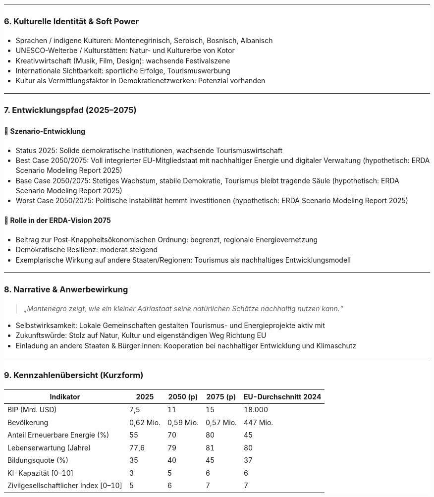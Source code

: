 ***

### 6. Kulturelle Identität & Soft Power

* Sprachen / indigene Kulturen: Montenegrinisch, Serbisch, Bosnisch, Albanisch
* UNESCO-Welterbe / Kulturstätten: Natur- und Kulturerbe von Kotor
* Kreativwirtschaft (Musik, Film, Design): wachsende Festivalszene
* Internationale Sichtbarkeit: sportliche Erfolge, Tourismuswerbung
* Kultur als Vermittlungsfaktor in Demokratienetzwerken: Potenzial vorhanden

***

### 7. Entwicklungspfad (2025–2075)

#### 🔭 Szenario-Entwicklung

* Status 2025: Solide demokratische Institutionen, wachsende Tourismuswirtschaft
* Best Case 2050/2075: Voll integrierter EU-Mitgliedstaat mit nachhaltiger Energie und digitaler Verwaltung (hypothetisch: ERDA Scenario Modeling Report 2025)
* Base Case 2050/2075: Stetiges Wachstum, stabile Demokratie, Tourismus bleibt tragende Säule (hypothetisch: ERDA Scenario Modeling Report 2025)
* Worst Case 2050/2075: Politische Instabilität hemmt Investitionen (hypothetisch: ERDA Scenario Modeling Report 2025)

#### 🚀 Rolle in der ERDA-Vision 2075

* Beitrag zur Post-Knappheitsökonomischen Ordnung: begrenzt, regionale Energievernetzung
* Demokratische Resilienz: moderat steigend
* Exemplarische Wirkung auf andere Staaten/Regionen: Tourismus als nachhaltiges Entwicklungsmodell

***

### 8. Narrative & Anwerbewirkung

> _„Montenegro zeigt, wie ein kleiner Adriastaat seine natürlichen Schätze nachhaltig nutzen kann.“_

* Selbstwirksamkeit: Lokale Gemeinschaften gestalten Tourismus- und Energieprojekte aktiv mit
* Zukunftswürde: Stolz auf Natur, Kultur und eigenständigen Weg Richtung EU
* Einladung an andere Staaten & Bürger:innen: Kooperation bei nachhaltiger Entwicklung und Klimaschutz

***

### 9. Kennzahlenübersicht (Kurzform)

| Indikator                             | 2025 | 2050 (p) | 2075 (p) | EU-Durchschnitt 2024 |
| ------------------------------------- | ---- | -------- | -------- | ------------------- |
| BIP (Mrd. USD)                        | 7,5  | 11       | 15       | 18.000 |
| Bevölkerung                           | 0,62 Mio. | 0,59 Mio. | 0,57 Mio. | 447 Mio. |
| Anteil Erneuerbare Energie (%)        | 55   | 70       | 80       | 45 |
| Lebenserwartung (Jahre)               | 77,6 | 79       | 81       | 80 |
| Bildungsquote (%)                     | 35   | 40       | 45       | 37 |
| KI-Kapazität [0–10]                   | 3    | 5        | 6        | 6 |
| Zivilgesellschaftlicher Index [0–10]  | 5    | 6        | 7        | 7 |
